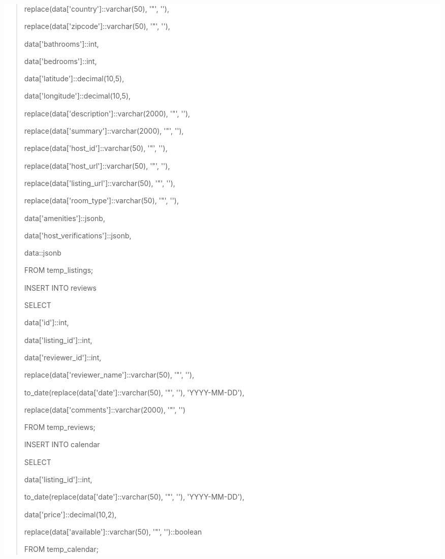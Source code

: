 > replace(data\['country'\]::varchar(50), '"', ''),
>
> replace(data\['zipcode'\]::varchar(50), '"', ''),
>
> data\['bathrooms'\]::int,
>
> data\['bedrooms'\]::int,
>
> data\['latitude'\]::decimal(10,5),
>
> data\['longitude'\]::decimal(10,5),
>
> replace(data\['description'\]::varchar(2000), '"', ''),
>
> replace(data\['summary'\]::varchar(2000), '"', ''),
>
> replace(data\['host_id'\]::varchar(50), '"', ''),
>
> replace(data\['host_url'\]::varchar(50), '"', ''),
>
> replace(data\['listing_url'\]::varchar(50), '"', ''),
>
> replace(data\['room_type'\]::varchar(50), '"', ''),
>
> data\['amenities'\]::jsonb,
>
> data\['host_verifications'\]::jsonb,
>
> data::jsonb
>
> FROM temp_listings;
>
> INSERT INTO reviews
>
> SELECT
>
> data\['id'\]::int,
>
> data\['listing_id'\]::int,
>
> data\['reviewer_id'\]::int,
>
> replace(data\['reviewer_name'\]::varchar(50), '"', ''),
>
> to_date(replace(data\['date'\]::varchar(50), '"', ''), 'YYYY-MM-DD'),
>
> replace(data\['comments'\]::varchar(2000), '"', '')
>
> FROM temp_reviews;
>
> INSERT INTO calendar
>
> SELECT
>
> data\['listing_id'\]::int,
>
> to_date(replace(data\['date'\]::varchar(50), '"', ''), 'YYYY-MM-DD'),
>
> data\['price'\]::decimal(10,2),
>
> replace(data\['available'\]::varchar(50), '"', '')::boolean
>
> FROM temp_calendar;
